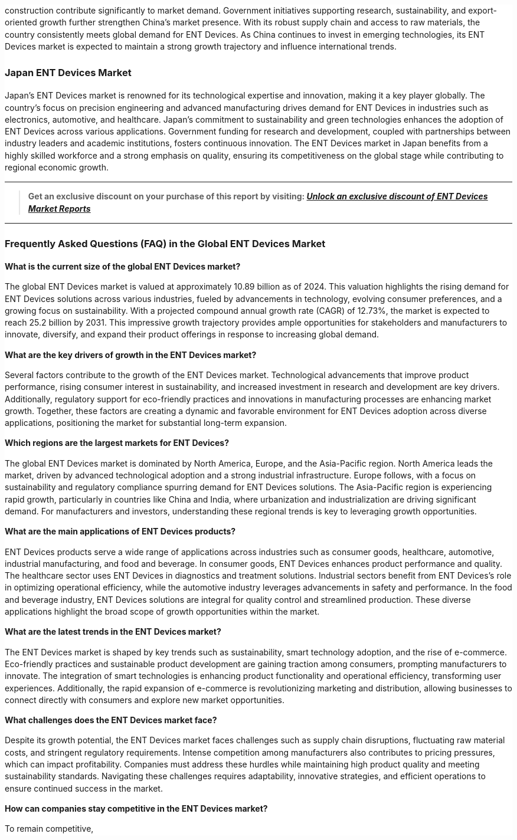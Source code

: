 construction contribute significantly to market demand. Government initiatives supporting research, sustainability, and export-oriented growth further strengthen China&rsquo;s market presence. With its robust supply chain and access to raw materials, the country consistently meets global demand for ENT Devices. As China continues to invest in emerging technologies, its ENT Devices market is expected to maintain a strong growth trajectory and influence international trends.</p><h3>Japan ENT Devices Market</h3><p>Japan&rsquo;s ENT Devices market is renowned for its technological expertise and innovation, making it a key player globally. The country&rsquo;s focus on precision engineering and advanced manufacturing drives demand for ENT Devices in industries such as electronics, automotive, and healthcare. Japan&rsquo;s commitment to sustainability and green technologies enhances the adoption of ENT Devices across various applications. Government funding for research and development, coupled with partnerships between industry leaders and academic institutions, fosters continuous innovation. The ENT Devices market in Japan benefits from a highly skilled workforce and a strong emphasis on quality, ensuring its competitiveness on the global stage while contributing to regional economic growth.</p><hr /><blockquote><p><strong>Get an exclusive discount on your purchase of this report by visiting: <em><a href="://marketresearchpulse.com/ask-for-discount/129998?utm_source=Github&amp;utm_medium=022">Unlock an exclusive discount of ENT Devices Market Reports</a></em>&nbsp;</strong></p></blockquote><hr /><h3>Frequently Asked Questions (FAQ) in the Global ENT Devices Market</h3><p><strong>What is the current size of the global ENT Devices market?</strong></p><p>The global ENT Devices market is valued at approximately 10.89 billion as of 2024. This valuation highlights the rising demand for ENT Devices solutions across various industries, fueled by advancements in technology, evolving consumer preferences, and a growing focus on sustainability. With a projected compound annual growth rate (CAGR) of 12.73%, the market is expected to reach 25.2 billion by 2031. This impressive growth trajectory provides ample opportunities for stakeholders and manufacturers to innovate, diversify, and expand their product offerings in response to increasing global demand.</p><p><strong>What are the key drivers of growth in the ENT Devices market?</strong></p><p>Several factors contribute to the growth of the ENT Devices market. Technological advancements that improve product performance, rising consumer interest in sustainability, and increased investment in research and development are key drivers. Additionally, regulatory support for eco-friendly practices and innovations in manufacturing processes are enhancing market growth. Together, these factors are creating a dynamic and favorable environment for ENT Devices adoption across diverse applications, positioning the market for substantial long-term expansion.</p><p><strong>Which regions are the largest markets for ENT Devices?</strong></p><p>The global ENT Devices market is dominated by North America, Europe, and the Asia-Pacific region. North America leads the market, driven by advanced technological adoption and a strong industrial infrastructure. Europe follows, with a focus on sustainability and regulatory compliance spurring demand for ENT Devices solutions. The Asia-Pacific region is experiencing rapid growth, particularly in countries like China and India, where urbanization and industrialization are driving significant demand. For manufacturers and investors, understanding these regional trends is key to leveraging growth opportunities.</p><p><strong>What are the main applications of ENT Devices products?</strong></p><p>ENT Devices products serve a wide range of applications across industries such as consumer goods, healthcare, automotive, industrial manufacturing, and food and beverage. In consumer goods, ENT Devices enhances product performance and quality. The healthcare sector uses ENT Devices in diagnostics and treatment solutions. Industrial sectors benefit from ENT Devices&rsquo;s role in optimizing operational efficiency, while the automotive industry leverages advancements in safety and performance. In the food and beverage industry, ENT Devices solutions are integral for quality control and streamlined production. These diverse applications highlight the broad scope of growth opportunities within the market.</p><p><strong>What are the latest trends in the ENT Devices market?</strong></p><p>The ENT Devices market is shaped by key trends such as sustainability, smart technology adoption, and the rise of e-commerce. Eco-friendly practices and sustainable product development are gaining traction among consumers, prompting manufacturers to innovate. The integration of smart technologies is enhancing product functionality and operational efficiency, transforming user experiences. Additionally, the rapid expansion of e-commerce is revolutionizing marketing and distribution, allowing businesses to connect directly with consumers and explore new market opportunities.</p><p><strong>What challenges does the ENT Devices market face?</strong></p><p>Despite its growth potential, the ENT Devices market faces challenges such as supply chain disruptions, fluctuating raw material costs, and stringent regulatory requirements. Intense competition among manufacturers also contributes to pricing pressures, which can impact profitability. Companies must address these hurdles while maintaining high product quality and meeting sustainability standards. Navigating these challenges requires adaptability, innovative strategies, and efficient operations to ensure continued success in the market.</p><p><strong>How can companies stay competitive in the ENT Devices market?</strong></p><p>To remain competitive,